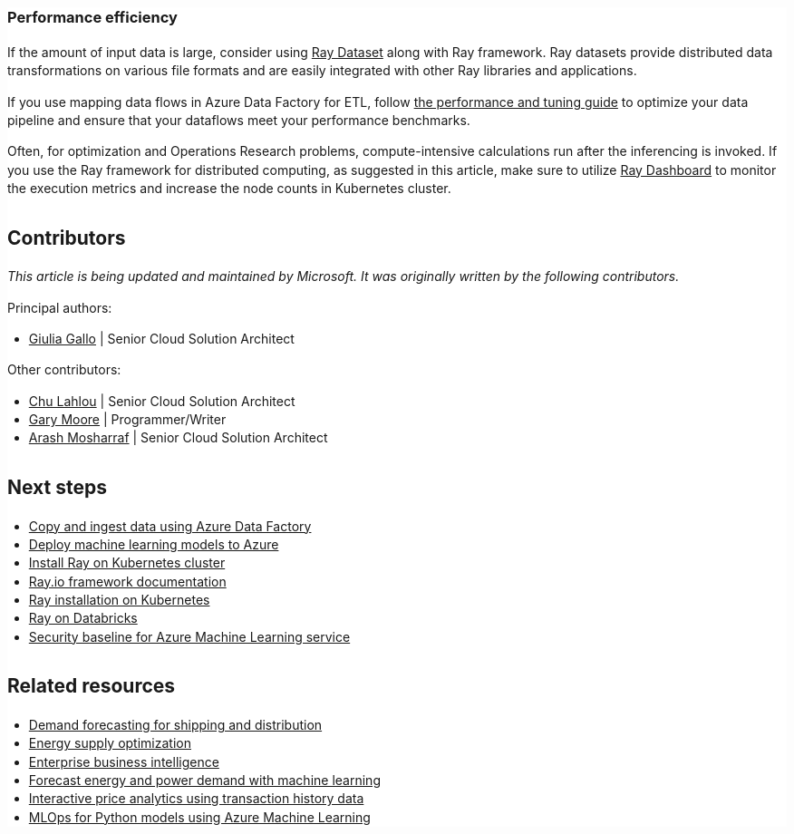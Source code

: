 ### Performance efficiency

If the amount of input data is large, consider using [Ray Dataset](https://docs.ray.io/en/latest/data/dataset.html) along with Ray framework. Ray datasets provide distributed data transformations on various file formats and are easily integrated with other Ray libraries and applications.

If you use mapping data flows in Azure Data Factory for ETL, follow [the performance and tuning guide](/azure/data-factory/concepts-data-flow-performance) to optimize your data pipeline and ensure that your dataflows meet your performance benchmarks.

Often, for optimization and Operations Research problems, compute-intensive calculations run after the inferencing is invoked. If you use the Ray framework for distributed computing, as suggested in this article, make sure to utilize [Ray Dashboard](https://docs.ray.io/en/latest/ray-core/ray-dashboard.html) to monitor the execution metrics and increase the node counts in Kubernetes cluster.

## Contributors

*This article is being updated and maintained by Microsoft. It was originally written by the following contributors.*

Principal authors:

- [Giulia Gallo](https://www.linkedin.com/in/giuliagallo) | Senior Cloud Solution Architect

Other contributors:

- [Chu Lahlou](https://www.linkedin.com/in/chulahlou) | Senior Cloud Solution Architect
- [Gary Moore](https://www.linkedin.com/in/gwmoore) | Programmer/Writer
- [Arash Mosharraf](https://www.linkedin.com/in/arashaga) | Senior Cloud Solution Architect

## Next steps

-   [Copy and ingest data using Azure Data Factory](/azure/data-factory/data-factory-tutorials#copy-and-ingest-data)
-   [Deploy machine learning models to Azure](/azure/machine-learning/how-to-deploy-and-where?tabs=azcli)
-   [Install Ray on Kubernetes cluster](https://docs.ray.io/en/latest/cluster/kubernetes.html)
-   [Ray.io framework documentation](https://docs.ray.io/en/latest/index.html)
-   [Ray installation on Kubernetes](https://docs.ray.io/en/latest/cluster/kubernetes.html)
-   [Ray on Databricks](https://databricks.com/blog/2021/11/19/ray-on-databricks.html)
-   [Security baseline for Azure Machine Learning service](https://docs.microsoft.com/security/benchmark/azure/baselines/machine-learning-security-baseline?toc=https%3A%2F%2Fdocs.microsoft.com%2Fazure%2Farchitecture%2Ftoc.json&bc=https%3A%2F%2Fdocs.microsoft.com%2Fazure%2Farchitecture%2Fbread%2Ftoc.json)

## Related resources

- [Demand forecasting for shipping and distribution](/azure/architecture/solution-ideas/articles/demand-forecasting-for-shipping-and-distribution)
- [Energy supply optimization](/azure/architecture/solution-ideas/articles/energy-supply-optimization)
- [Enterprise business intelligence](/azure/architecture/reference-architectures/data/enterprise-bi-synapse)
- [Forecast energy and power demand with machine learning](/azure/architecture/solution-ideas/articles/forecast-energy-power-demand)
- [Interactive price analytics using transaction history data](/azure/architecture/solution-ideas/articles/interactive-price-analytics)
- [MLOps for Python models using Azure Machine Learning](/azure/architecture/reference-architectures/ai/mlops-python)
